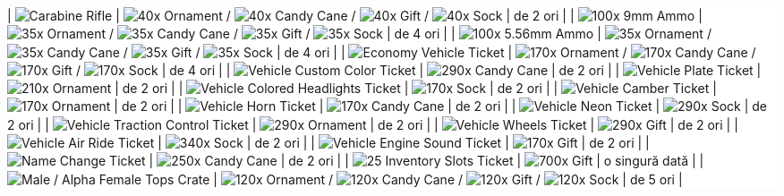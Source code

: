 | <Image src="https://i.imgur.com/HBKeqpj.png" alt="Carabine Rifle" width="60" label="Carabine Rifle" /> | <Image :width="36" src="https://i.imgur.com/L3Fr3mL.png" alt="40x Ornament" label="40x Ornament" /> <Color hex="#60A5FA">/</Color> <Image :width="36" src="https://i.imgur.com/vCctmz0.png" alt="40x Candy Cane" label="40x Candy Cane" /> <Color hex="#60A5FA">/</Color> <Image :width="36" src="https://i.imgur.com/hhK8sM4.png" alt="40x Gift" label="40x Gift" /> <Color hex="#60A5FA">/</Color> <Image :width="36" src="https://i.imgur.com/vRw2GbO.png" alt="40x Sock" label="40x Sock" /> | de 2 ori |
| <Image src="https://i.imgur.com/eM9zgtU.png" alt="100x 9mm Ammo" width="60" label="250x 9mm Ammo" /> | <Image :width="36" src="https://i.imgur.com/L3Fr3mL.png" alt="35x Ornament" label="35x Ornament" /> <Color hex="#60A5FA">/</Color> <Image :width="36" src="https://i.imgur.com/vCctmz0.png" alt="35x Candy Cane" label="35x Candy Cane" /> <Color hex="#60A5FA">/</Color> <Image :width="36" src="https://i.imgur.com/hhK8sM4.png" alt="35x Gift" label="35x Gift" /> <Color hex="#60A5FA">/</Color> <Image :width="36" src="https://i.imgur.com/vRw2GbO.png" alt="35x Sock" label="35x Sock" /> | de 4 ori |
| <Image src="https://i.imgur.com/3PbjpzS.png" alt="100x 5.56mm Ammo" width="60" label="100x 5.56mm Ammo" /> | <Image :width="36" src="https://i.imgur.com/L3Fr3mL.png" alt="35x Ornament" label="35x Ornament" /> <Color hex="#60A5FA">/</Color> <Image :width="36" src="https://i.imgur.com/vCctmz0.png" alt="35x Candy Cane" label="35x Candy Cane" /> <Color hex="#60A5FA">/</Color> <Image :width="36" src="https://i.imgur.com/hhK8sM4.png" alt="35x Gift" label="35x Gift" /> <Color hex="#60A5FA">/</Color> <Image :width="36" src="https://i.imgur.com/vRw2GbO.png" alt="35x Sock" label="35x Sock" /> | de 4 ori |
| <Image src="https://i.imgur.com/Ks5LTC9.png" alt="Economy Vehicle Ticket" width="60" label="Economy Vehicle Ticket" /> | <Image :width="36" src="https://i.imgur.com/L3Fr3mL.png" alt="170x Ornament" label="170x Ornament" /> <Color hex="#60A5FA">/</Color> <Image :width="36" src="https://i.imgur.com/vCctmz0.png" alt="170x Candy Cane" label="170x Candy Cane" /> <Color hex="#60A5FA">/</Color> <Image :width="36" src="https://i.imgur.com/hhK8sM4.png" alt="170x Gift" label="170x Gift" /> <Color hex="#60A5FA">/</Color> <Image :width="36" src="https://i.imgur.com/vRw2GbO.png" alt="170x Sock" label="170x Sock" /> | de 4 ori |
| <Image src="https://i.imgur.com/OytjvSf.png" alt="Vehicle Custom Color Ticket" width="50" label="Vehicle Custom Color Ticket" /> | <Image :width="36" src="https://i.imgur.com/vCctmz0.png" alt="290x Candy Cane" label="290x Candy Cane" /> | de 2 ori |
| <Image src="https://i.imgur.com/0dTc77G.png" alt="Vehicle Plate Ticket" width="50" label="Vehicle Plate Ticket" /> | <Image :width="36" src="https://i.imgur.com/L3Fr3mL.png" alt="210x Ornament" label="210x Ornament" /> | de 2 ori |
| <Image src="https://i.imgur.com/1qITma7.png" alt="Vehicle Colored Headlights Ticket" width="50" label="Vehicle Colored Headlights Ticket" /> | <Image :width="36" src="https://i.imgur.com/vRw2GbO.png" alt="170x Sock" label="170x Sock" /> | de 2 ori |
| <Image src="https://i.imgur.com/mYc4ZfL.png" alt="Vehicle Camber Ticket" width="50" label="Vehicle Camber Ticket" /> | <Image :width="36" src="https://i.imgur.com/L3Fr3mL.png" alt="170x Ornament" label="170x Ornament" /> | de 2 ori |
| <Image src="https://i.imgur.com/lXX5thj.png" alt="Vehicle Horn Ticket" width="50" label="Vehicle Horn Ticket" /> | <Image :width="36" src="https://i.imgur.com/vCctmz0.png" alt="170x Candy Cane" label="170x Candy Cane" /> | de 2 ori |
| <Image src="https://i.imgur.com/jYvjkJ1.png" alt="Vehicle Neon Ticket" width="50" label="Vehicle Neon Ticket" /> | <Image :width="36" src="https://i.imgur.com/vRw2GbO.png" alt="290x Sock" label="290x Sock" /> | de 2 ori |
| <Image src="https://i.imgur.com/gQH5nbu.png" alt="Vehicle Traction Control Ticket" width="50" label="Vehicle Traction Control Ticket" /> | <Image :width="36" src="https://i.imgur.com/L3Fr3mL.png" alt="290x Ornament" label="290x Ornament" /> | de 2 ori |
| <Image src="https://i.imgur.com/oYjXXhr.png" alt="Vehicle Wheels Ticket" width="50" label="Vehicle Wheels Ticket" /> | <Image :width="36" src="https://i.imgur.com/hhK8sM4.png" alt="290x Gift" label="290x Gift" /> | de 2 ori |
| <Image src="https://i.imgur.com/XsI7Fj5.png" alt="Vehicle Air Ride Ticket" width="50" label="Vehicle Air Ride Ticket" /> | <Image :width="36" src="https://i.imgur.com/vRw2GbO.png" alt="340x Sock" label="340x Sock" /> | de 2 ori |
| <Image src="https://i.imgur.com/m2BwlNs.png" alt="Vehicle Engine Sound Ticket" width="50" label="Vehicle Wheels Ticket" /> | <Image :width="36" src="https://i.imgur.com/hhK8sM4.png" alt="170x Gift" label="170x Gift" /> | de 2 ori |
| <Image src="https://i.imgur.com/4qV0sxA.png" alt="Name Change Ticket" width="50" label="Name Change Ticket" /> | <Image :width="36" src="https://i.imgur.com/vCctmz0.png" alt="250x Candy Cane" label="250x Candy Cane" /> | de 2 ori |
| <Image src="https://i.imgur.com/7mJtZH9.png" alt="25 Inventory Slots Ticket" width="50" label="25 Inventory Slots Ticket" /> | <Image :width="36" src="https://i.imgur.com/hhK8sM4.png" alt="700x Gift" label="700x Gift" /> | o singură dată |
| <Image src="https://i.imgur.com/OFqUT7c.png" alt="Male / Alpha Female Tops Crate" width="48" label="Male / Female Alpha Tops Crate" /> | <Image :width="36" src="https://i.imgur.com/L3Fr3mL.png" alt="120x Ornament" label="120x Ornament" /> <Color hex="#60A5FA">/</Color> <Image :width="36" src="https://i.imgur.com/vCctmz0.png" alt="120x Candy Cane" label="120x Candy Cane" /> <Color hex="#60A5FA">/</Color> <Image :width="36" src="https://i.imgur.com/hhK8sM4.png" alt="120x Gift" label="120x Gift" /> <Color hex="#60A5FA">/</Color> <Image :width="36" src="https://i.imgur.com/vRw2GbO.png" alt="120x Sock" label="120x Sock" /> | de 5 ori |